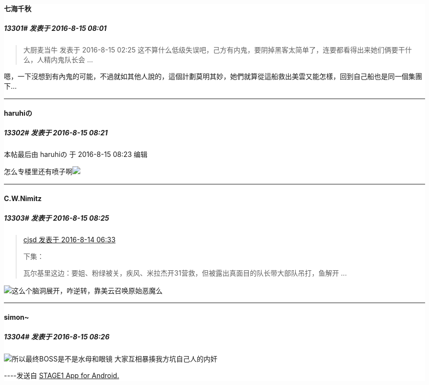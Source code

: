 ####  七海千秋  
##### 13301#       发表于 2016-8-15 08:01



<blockquote>大厨麦当牛 发表于 2016-8-15 02:25
这不算什么低级失误吧，己方有内鬼，要阴掉黑客太简单了，连要都看得出来她们俩要干什么，人精内鬼队长会 ...</blockquote>
嗯，一下沒想到有內鬼的可能，不過就如其他人說的，這個計劃莫明其妙，她們就算從這船救出美雲又能怎樣，回到自己船也是同一個集團下…







-----

####  haruhiの  
##### 13302#       发表于 2016-8-15 08:21



 本帖最后由 haruhiの 于 2016-8-15 08:23 编辑 

怎么专楼里还有喷子啊<img src="https://static.saraba1st.com/image/smiley/dym/155.gif" referrerpolicy="no-referrer">







-----

####  C.W.Nimitz  
##### 13303#       发表于 2016-8-15 08:25



<blockquote><a href="httphttps://bbs.saraba1st.com/2b/forum.php?mod=redirect&amp;goto=findpost&amp;pid=33274622&amp;ptid=1066605" target="_blank">cjsd 发表于 2016-8-14 06:33</a>

下集：

瓦尔基里这边：要姐、粉绿被关，疾风、米拉杰开31营救，但被露出真面目的队长带大部队吊打，鱼解开 ...</blockquote>
<img src="https://static.saraba1st.com/image/smiley/face/149.gif" referrerpolicy="no-referrer">这么个脑洞展开，咋逆转，靠美云召唤原始恶魔么







-----

####  simon~  
##### 13304#       发表于 2016-8-15 08:26



<img src="https://static.saraba1st.com/image/smiley/face/149.gif" referrerpolicy="no-referrer">所以最终BOSS是不是水母和眼镜 大家互相暴揍我方坑自己人的内奸


----发送自 [STAGE1 App for Android.](http://stage1.5j4m.com/?1.21)
